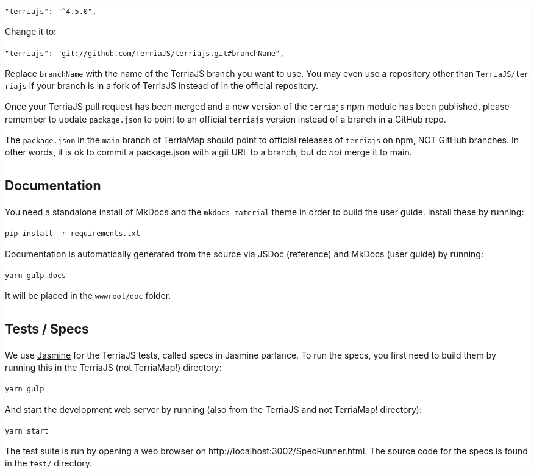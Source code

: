 ```
"terriajs": "^4.5.0",
```

Change it to:

```
"terriajs": "git://github.com/TerriaJS/terriajs.git#branchName",
```

Replace `branchName` with the name of the TerriaJS branch you want to use. You may even use a repository other than `TerriaJS/terriajs` if your branch is in a fork of TerriaJS instead of in the official repository.

Once your TerriaJS pull request has been merged and a new version of the `terriajs` npm module has been published, please remember to update `package.json` to point to an official `terriajs` version instead of a branch in a GitHub repo.

The `package.json` in the `main` branch of TerriaMap should point to official releases of `terriajs` on npm, NOT GitHub branches. In other words, it is ok to commit a package.json with a git URL to a branch, but do _not_ merge it to main.

## Documentation

You need a standalone install of MkDocs and the `mkdocs-material` theme in order to build the user guide. Install these by running:

```
pip install -r requirements.txt
```

Documentation is automatically generated from the source via JSDoc (reference) and MkDocs (user guide) by running:

```
yarn gulp docs
```

It will be placed in the `wwwroot/doc` folder.

## Tests / Specs

We use [Jasmine](https://jasmine.github.io/) for the TerriaJS tests, called specs in Jasmine parlance. To run the specs, you first need to build them by running this in the TerriaJS (not TerriaMap!) directory:

```
yarn gulp
```

And start the development web server by running (also from the TerriaJS and not TerriaMap! directory):

```
yarn start
```

The test suite is run by opening a web browser on [http://localhost:3002/SpecRunner.html](http://localhost:3002/SpecRunner.html). The source code for the specs is found in the `test/` directory.
